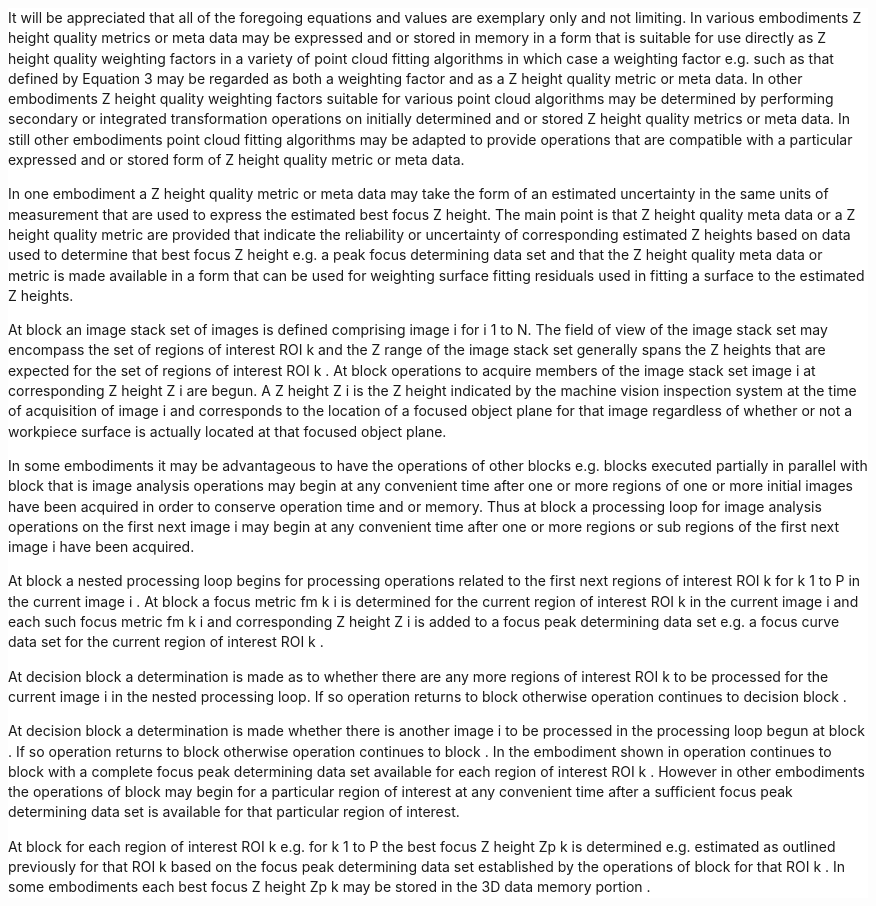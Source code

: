 It will be appreciated that all of the foregoing equations and values are exemplary only and not limiting. In various embodiments Z height quality metrics or meta data may be expressed and or stored in memory in a form that is suitable for use directly as Z height quality weighting factors in a variety of point cloud fitting algorithms in which case a weighting factor e.g. such as that defined by Equation 3 may be regarded as both a weighting factor and as a Z height quality metric or meta data. In other embodiments Z height quality weighting factors suitable for various point cloud algorithms may be determined by performing secondary or integrated transformation operations on initially determined and or stored Z height quality metrics or meta data. In still other embodiments point cloud fitting algorithms may be adapted to provide operations that are compatible with a particular expressed and or stored form of Z height quality metric or meta data.

In one embodiment a Z height quality metric or meta data may take the form of an estimated uncertainty in the same units of measurement that are used to express the estimated best focus Z height. The main point is that Z height quality meta data or a Z height quality metric are provided that indicate the reliability or uncertainty of corresponding estimated Z heights based on data used to determine that best focus Z height e.g. a peak focus determining data set and that the Z height quality meta data or metric is made available in a form that can be used for weighting surface fitting residuals used in fitting a surface to the estimated Z heights.

At block an image stack set of images is defined comprising image i for i 1 to N. The field of view of the image stack set may encompass the set of regions of interest ROI k and the Z range of the image stack set generally spans the Z heights that are expected for the set of regions of interest ROI k . At block operations to acquire members of the image stack set image i at corresponding Z height Z i are begun. A Z height Z i is the Z height indicated by the machine vision inspection system at the time of acquisition of image i and corresponds to the location of a focused object plane for that image regardless of whether or not a workpiece surface is actually located at that focused object plane.

In some embodiments it may be advantageous to have the operations of other blocks e.g. blocks executed partially in parallel with block that is image analysis operations may begin at any convenient time after one or more regions of one or more initial images have been acquired in order to conserve operation time and or memory. Thus at block a processing loop for image analysis operations on the first next image i may begin at any convenient time after one or more regions or sub regions of the first next image i have been acquired.

At block a nested processing loop begins for processing operations related to the first next regions of interest ROI k for k 1 to P in the current image i . At block a focus metric fm k i is determined for the current region of interest ROI k in the current image i and each such focus metric fm k i and corresponding Z height Z i is added to a focus peak determining data set e.g. a focus curve data set for the current region of interest ROI k .

At decision block a determination is made as to whether there are any more regions of interest ROI k to be processed for the current image i in the nested processing loop. If so operation returns to block otherwise operation continues to decision block .

At decision block a determination is made whether there is another image i to be processed in the processing loop begun at block . If so operation returns to block otherwise operation continues to block . In the embodiment shown in operation continues to block with a complete focus peak determining data set available for each region of interest ROI k . However in other embodiments the operations of block may begin for a particular region of interest at any convenient time after a sufficient focus peak determining data set is available for that particular region of interest.

At block for each region of interest ROI k e.g. for k 1 to P the best focus Z height Zp k is determined e.g. estimated as outlined previously for that ROI k based on the focus peak determining data set established by the operations of block for that ROI k . In some embodiments each best focus Z height Zp k may be stored in the 3D data memory portion .
